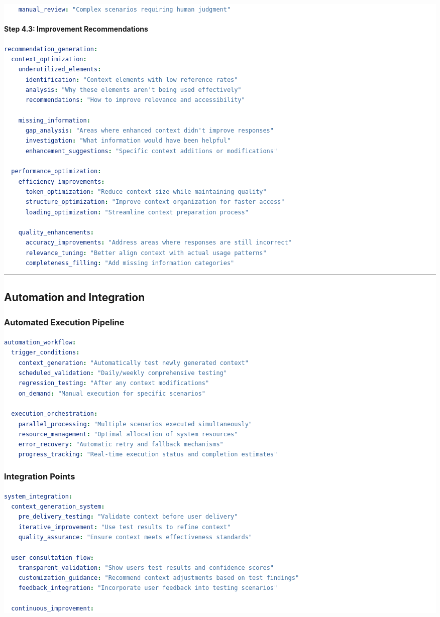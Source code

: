 ```yaml
    manual_review: "Complex scenarios requiring human judgment"
```

#### Step 4.3: Improvement Recommendations
```yaml
recommendation_generation:
  context_optimization:
    underutilized_elements:
      identification: "Context elements with low reference rates"
      analysis: "Why these elements aren't being used effectively"
      recommendations: "How to improve relevance and accessibility"
    
    missing_information:
      gap_analysis: "Areas where enhanced context didn't improve responses"
      investigation: "What information would have been helpful"
      enhancement_suggestions: "Specific context additions or modifications"
  
  performance_optimization:
    efficiency_improvements:
      token_optimization: "Reduce context size while maintaining quality"
      structure_optimization: "Improve context organization for faster access"
      loading_optimization: "Streamline context preparation process"
    
    quality_enhancements:
      accuracy_improvements: "Address areas where responses are still incorrect"
      relevance_tuning: "Better align context with actual usage patterns"
      completeness_filling: "Add missing information categories"
```

---

## Automation and Integration

### Automated Execution Pipeline
```yaml
automation_workflow:
  trigger_conditions:
    context_generation: "Automatically test newly generated context"
    scheduled_validation: "Daily/weekly comprehensive testing"
    regression_testing: "After any context modifications"
    on_demand: "Manual execution for specific scenarios"
  
  execution_orchestration:
    parallel_processing: "Multiple scenarios executed simultaneously"
    resource_management: "Optimal allocation of system resources"
    error_recovery: "Automatic retry and fallback mechanisms"
    progress_tracking: "Real-time execution status and completion estimates"
```

### Integration Points
```yaml
system_integration:
  context_generation_system:
    pre_delivery_testing: "Validate context before user delivery"
    iterative_improvement: "Use test results to refine context"
    quality_assurance: "Ensure context meets effectiveness standards"
  
  user_consultation_flow:
    transparent_validation: "Show users test results and confidence scores"
    customization_guidance: "Recommend context adjustments based on test findings"
    feedback_integration: "Incorporate user feedback into testing scenarios"
  
  continuous_improvement:
```